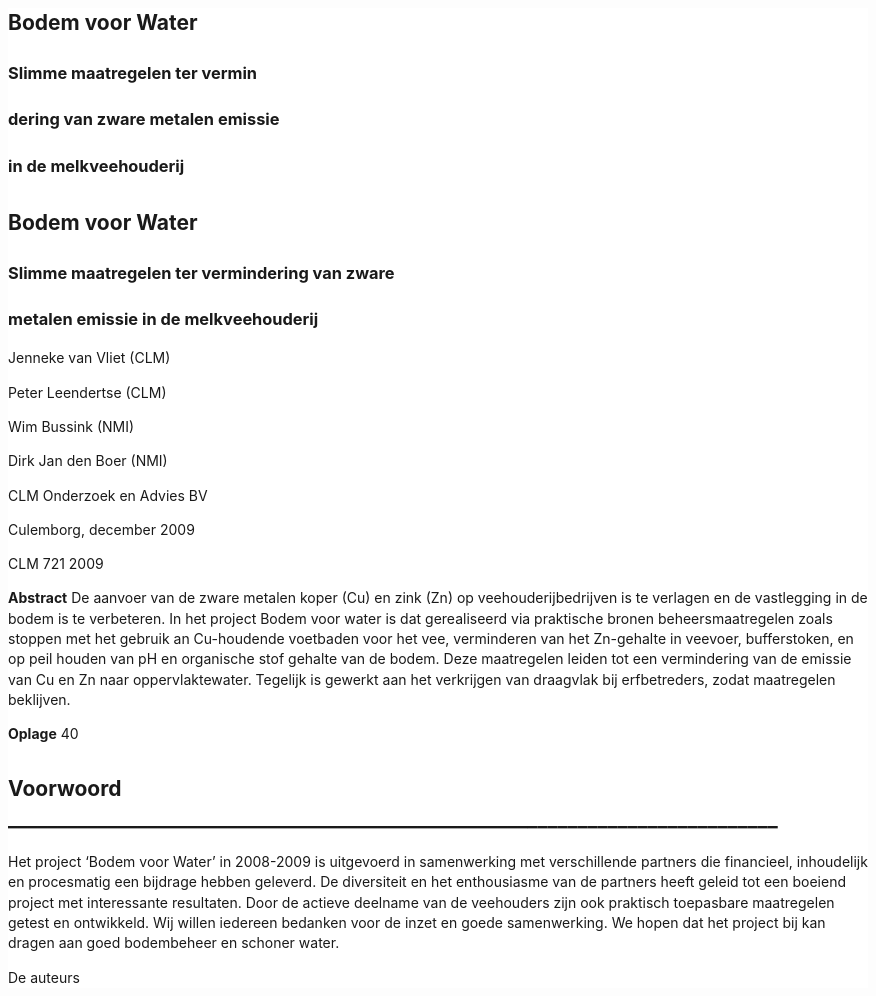 ## Bodem voor Water 

### Slimme maatregelen ter vermin

### dering van zware metalen emissie 

### in de melkveehouderij 



## Bodem voor Water 

### Slimme maatregelen ter vermindering van zware 

### metalen emissie in de melkveehouderij 

Jenneke van Vliet (CLM) 

Peter Leendertse (CLM) 

Wim Bussink (NMI) 

Dirk Jan den Boer (NMI) 

CLM Onderzoek en Advies BV 

Culemborg, december 2009 

CLM 721 2009 


**Abstract** De aanvoer van de zware metalen koper (Cu) en zink (Zn) op veehouderijbedrijven is te verlagen en de vastlegging in de bodem is te verbeteren. In het project Bodem voor water is dat gerealiseerd via praktische bronen beheersmaatregelen zoals stoppen met het gebruik an Cu-houdende voetbaden voor het vee, verminderen van het Zn-gehalte in veevoer, bufferstoken, en op peil houden van pH en organische stof gehalte van de bodem. Deze maatregelen leiden tot een vermindering van de emissie van Cu en Zn naar oppervlaktewater. Tegelijk is gewerkt aan het verkrijgen van draagvlak bij erfbetreders, zodat maatregelen beklijven. 

**Oplage** 40 


## Voorwoord _____________________________________________________________________________ 

 Het project ‘Bodem voor Water’ in 2008-2009 is uitgevoerd in samenwerking met verschillende partners die financieel, inhoudelijk en procesmatig een bijdrage hebben geleverd. De diversiteit en het enthousiasme van de partners heeft geleid tot een boeiend project met interessante resultaten. Door de actieve deelname van de veehouders zijn ook praktisch toepasbare maatregelen getest en ontwikkeld. Wij willen iedereen bedanken voor de inzet en goede samenwerking. We hopen dat het project bij kan dragen aan goed bodembeheer en schoner water. 

 De auteurs 

